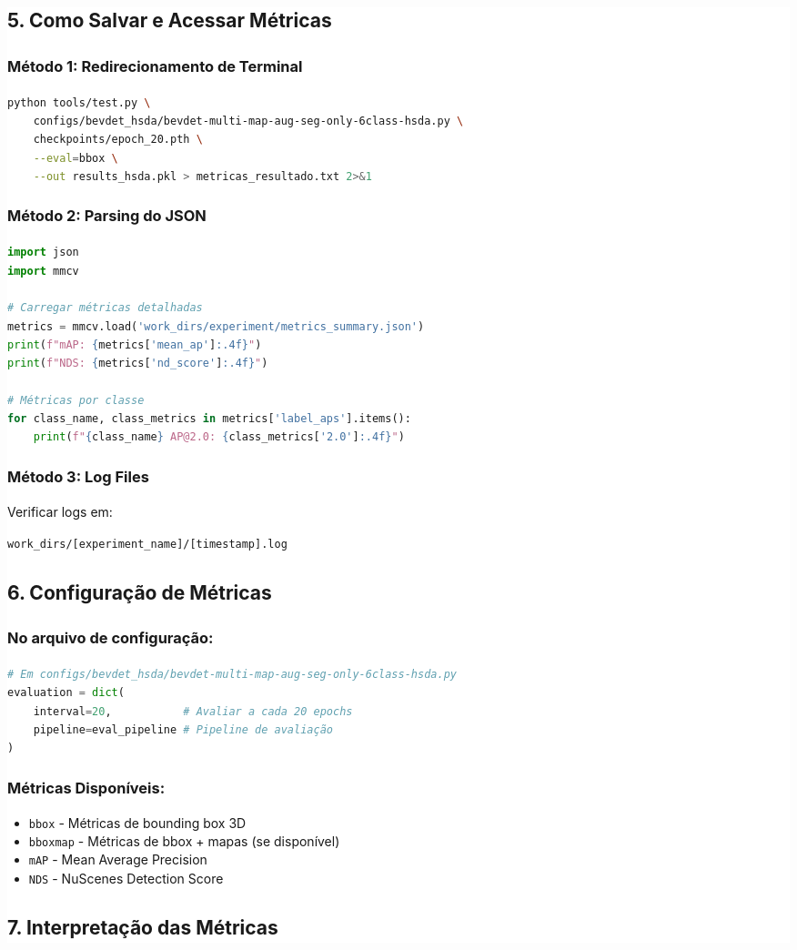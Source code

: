 ## 5. Como Salvar e Acessar Métricas

### **Método 1: Redirecionamento de Terminal**
```bash
python tools/test.py \
    configs/bevdet_hsda/bevdet-multi-map-aug-seg-only-6class-hsda.py \
    checkpoints/epoch_20.pth \
    --eval=bbox \
    --out results_hsda.pkl > metricas_resultado.txt 2>&1
```

### **Método 2: Parsing do JSON**
```python
import json
import mmcv

# Carregar métricas detalhadas
metrics = mmcv.load('work_dirs/experiment/metrics_summary.json')
print(f"mAP: {metrics['mean_ap']:.4f}")
print(f"NDS: {metrics['nd_score']:.4f}")

# Métricas por classe
for class_name, class_metrics in metrics['label_aps'].items():
    print(f"{class_name} AP@2.0: {class_metrics['2.0']:.4f}")
```

### **Método 3: Log Files**
Verificar logs em:
```
work_dirs/[experiment_name]/[timestamp].log
```

## 6. Configuração de Métricas

### **No arquivo de configuração:**
```python
# Em configs/bevdet_hsda/bevdet-multi-map-aug-seg-only-6class-hsda.py
evaluation = dict(
    interval=20,           # Avaliar a cada 20 epochs
    pipeline=eval_pipeline # Pipeline de avaliação
)
```

### **Métricas Disponíveis:**
- `bbox` - Métricas de bounding box 3D
- `bboxmap` - Métricas de bbox + mapas (se disponível)
- `mAP` - Mean Average Precision
- `NDS` - NuScenes Detection Score

## 7. Interpretação das Métricas
